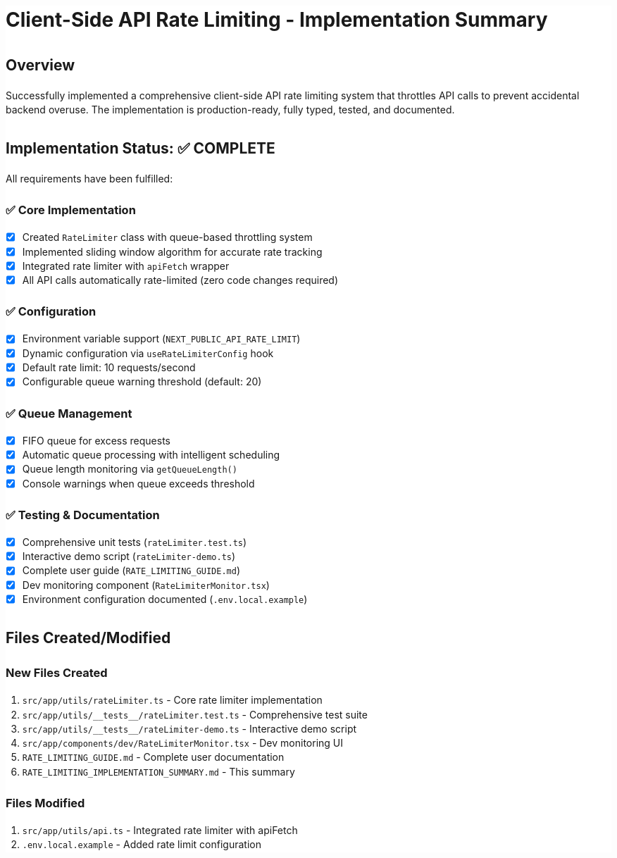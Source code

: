 # Client-Side API Rate Limiting - Implementation Summary

## Overview

Successfully implemented a comprehensive client-side API rate limiting system that throttles API calls to prevent accidental backend overuse. The implementation is production-ready, fully typed, tested, and documented.

## Implementation Status: ✅ COMPLETE

All requirements have been fulfilled:

### ✅ Core Implementation
- [x] Created `RateLimiter` class with queue-based throttling system
- [x] Implemented sliding window algorithm for accurate rate tracking
- [x] Integrated rate limiter with `apiFetch` wrapper
- [x] All API calls automatically rate-limited (zero code changes required)

### ✅ Configuration
- [x] Environment variable support (`NEXT_PUBLIC_API_RATE_LIMIT`)
- [x] Dynamic configuration via `useRateLimiterConfig` hook
- [x] Default rate limit: 10 requests/second
- [x] Configurable queue warning threshold (default: 20)

### ✅ Queue Management
- [x] FIFO queue for excess requests
- [x] Automatic queue processing with intelligent scheduling
- [x] Queue length monitoring via `getQueueLength()`
- [x] Console warnings when queue exceeds threshold

### ✅ Testing & Documentation
- [x] Comprehensive unit tests (`rateLimiter.test.ts`)
- [x] Interactive demo script (`rateLimiter-demo.ts`)
- [x] Complete user guide (`RATE_LIMITING_GUIDE.md`)
- [x] Dev monitoring component (`RateLimiterMonitor.tsx`)
- [x] Environment configuration documented (`.env.local.example`)

## Files Created/Modified

### New Files Created
1. `src/app/utils/rateLimiter.ts` - Core rate limiter implementation
2. `src/app/utils/__tests__/rateLimiter.test.ts` - Comprehensive test suite
3. `src/app/utils/__tests__/rateLimiter-demo.ts` - Interactive demo script
4. `src/app/components/dev/RateLimiterMonitor.tsx` - Dev monitoring UI
5. `RATE_LIMITING_GUIDE.md` - Complete user documentation
6. `RATE_LIMITING_IMPLEMENTATION_SUMMARY.md` - This summary

### Files Modified
1. `src/app/utils/api.ts` - Integrated rate limiter with apiFetch
2. `.env.local.example` - Added rate limit configuration
